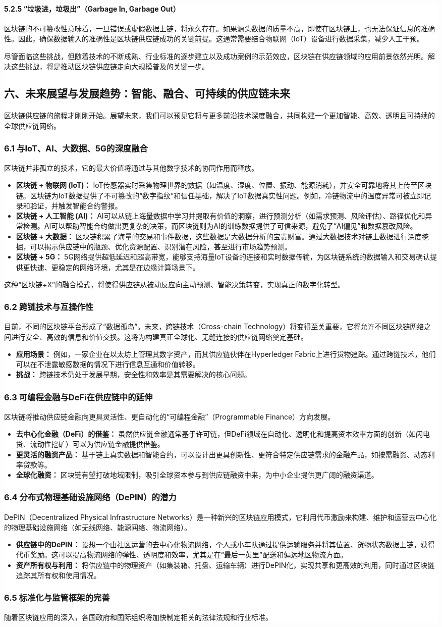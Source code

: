 #### 5.2.5 “垃圾进，垃圾出”（Garbage In, Garbage Out）

区块链的不可篡改性意味着，一旦错误或虚假数据上链，将永久存在。如果源头数据的质量不高，即使在区块链上，也无法保证信息的准确性。因此，确保数据输入的准确性是区块链供应链成功的关键前提。这通常需要结合物联网（IoT）设备进行数据采集，减少人工干预。

尽管面临这些挑战，但随着技术的不断成熟、行业标准的逐步建立以及成功案例的示范效应，区块链在供应链领域的应用前景依然光明。解决这些挑战，将是推动区块链供应链走向大规模普及的关键一步。

## 六、未来展望与发展趋势：智能、融合、可持续的供应链未来

区块链供应链的旅程才刚刚开始。展望未来，我们可以预见它将与更多前沿技术深度融合，共同构建一个更加智能、高效、透明且可持续的全球供应链网络。

### 6.1 与IoT、AI、大数据、5G的深度融合

区块链并非孤立的技术，它的最大价值将通过与其他数字技术的协同作用而释放。

*   **区块链 + 物联网 (IoT)：** IoT传感器实时采集物理世界的数据（如温度、湿度、位置、振动、能源消耗），并安全可靠地将其上传至区块链。区块链为IoT数据提供了不可篡改的“数字指纹”和信任基础，解决了IoT数据真实性问题。例如，冷链物流中的温度异常可被立即记录和验证，并触发智能合约警报。
*   **区块链 + 人工智能 (AI)：** AI可以从链上海量数据中学习并提取有价值的洞察，进行预测分析（如需求预测、风险评估）、路径优化和异常检测。AI可以帮助智能合约做出更复杂的决策，而区块链则为AI的训练数据提供了可信来源，避免了“AI偏见”和数据篡改风险。
*   **区块链 + 大数据：** 区块链积累了海量的交易和事件数据，这些数据是大数据分析的宝贵财富。通过大数据技术对链上数据进行深度挖掘，可以揭示供应链中的瓶颈、优化资源配置、识别潜在风险，甚至进行市场趋势预测。
*   **区块链 + 5G：** 5G网络提供超低延迟和超高带宽，能够支持海量IoT设备的连接和实时数据传输，为区块链系统的数据输入和交易确认提供更快速、更稳定的网络环境，尤其是在边缘计算场景下。

这种“区块链+X”的融合模式，将使得供应链从被动反应向主动预测、智能决策转变，实现真正的数字化转型。

### 6.2 跨链技术与互操作性

目前，不同的区块链平台形成了“数据孤岛”。未来，跨链技术（Cross-chain Technology）将变得至关重要，它将允许不同区块链网络之间进行安全、高效的信息和价值交换。这将为构建真正全球化、无缝连接的供应链网络奠定基础。

*   **应用场景：** 例如，一家企业在以太坊上管理其数字资产，而其供应链伙伴在Hyperledger Fabric上进行货物追踪。通过跨链技术，他们可以在不泄露敏感数据的情况下进行信息互通和价值转移。
*   **挑战：** 跨链技术仍处于发展早期，安全性和效率是其需要解决的核心问题。

### 6.3 可编程金融与DeFi在供应链中的延伸

区块链将推动供应链金融向更具灵活性、更自动化的“可编程金融”（Programmable Finance）方向发展。

*   **去中心化金融（DeFi）的借鉴：** 虽然供应链金融通常基于许可链，但DeFi领域在自动化、透明化和提高资本效率方面的创新（如闪电贷、流动性挖矿）可以为供应链金融提供借鉴。
*   **更灵活的融资产品：** 基于链上真实数据和智能合约，可以设计出更具创新性、更符合特定供应链需求的金融产品，如按需融资、动态利率贷款等。
*   **全球化融资：** 区块链有望打破地域限制，吸引全球资本参与到供应链融资中来，为中小企业提供更广阔的融资渠道。

### 6.4 分布式物理基础设施网络（DePIN）的潜力

DePIN（Decentralized Physical Infrastructure Networks）是一种新兴的区块链应用模式，它利用代币激励来构建、维护和运营去中心化的物理基础设施网络（如无线网络、能源网络、物流网络）。

*   **供应链中的DePIN：** 设想一个由社区运营的去中心化物流网络，个人或小车队通过提供运输服务并将其位置、货物状态数据上链，获得代币奖励。这可以提高物流网络的弹性、透明度和效率，尤其是在“最后一英里”配送和偏远地区物流方面。
*   **资产所有权与利用：** 将供应链中的物理资产（如集装箱、托盘、运输车辆）进行DePIN化，实现共享和更高效的利用，同时通过区块链追踪其所有权和使用情况。

### 6.5 标准化与监管框架的完善

随着区块链应用的深入，各国政府和国际组织将加快制定相关的法律法规和行业标准。
